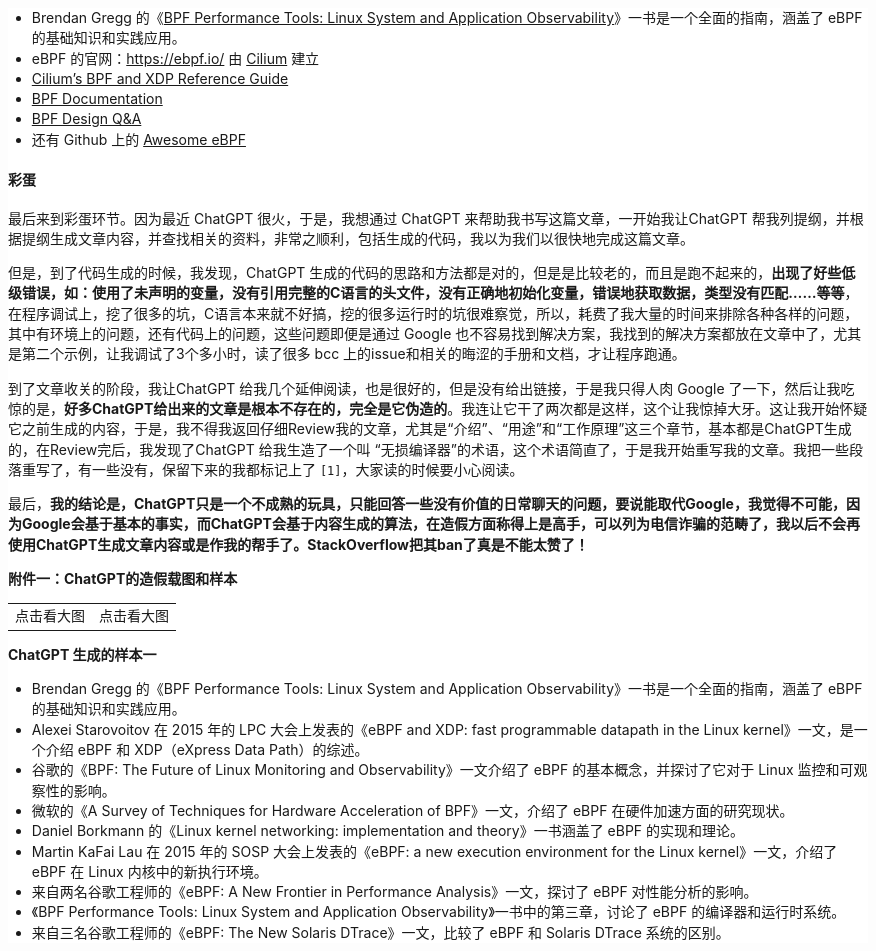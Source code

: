 
* Brendan Gregg 的《[BPF Performance Tools: Linux System and Application Observability](https://book.douban.com/subject/34467459/)》一书是一个全面的指南，涵盖了 eBPF 的基础知识和实践应用。
* eBPF 的官网：<https://ebpf.io/> 由 [Cilium](https://cilium.io/) 建立
* [Cilium’s BPF and XDP Reference Guide](http://docs.cilium.io/en/latest/bpf/)
* [BPF Documentation](https://www.kernel.org/doc/html/latest/bpf/index.html)
* [BPF Design Q&A](https://www.kernel.org/doc/html/latest/bpf/bpf_design_QA.html)
* 还有 Github 上的 [Awesome eBPF](https://github.com/zoidbergwill/awesome-ebpf)


#### 彩蛋


最后来到彩蛋环节。因为最近 ChatGPT 很火，于是，我想通过 ChatGPT 来帮助我书写这篇文章，一开始我让ChatGPT 帮我列提纲，并根据提纲生成文章内容，并查找相关的资料，非常之顺利，包括生成的代码，我以为我们以很快地完成这篇文章。


但是，到了代码生成的时候，我发现，ChatGPT 生成的代码的思路和方法都是对的，但是是比较老的，而且是跑不起来的，**出现了好些低级错误，如：使用了未声明的变量，没有引用完整的C语言的头文件，没有正确地初始化变量，错误地获取数据，类型没有匹配……等等**，在程序调试上，挖了很多的坑，C语言本来就不好搞，挖的很多运行时的坑很难察觉，所以，耗费了我大量的时间来排除各种各样的问题，其中有环境上的问题，还有代码上的问题，这些问题即便是通过 Google 也不容易找到解决方案，我找到的解决方案都放在文章中了，尤其是第二个示例，让我调试了3个多小时，读了很多 bcc 上的issue和相关的晦涩的手册和文档，才让程序跑通。


到了文章收关的阶段，我让ChatGPT 给我几个延伸阅读，也是很好的，但是没有给出链接，于是我只得人肉 Google 了一下，然后让我吃惊的是，**好多ChatGPT给出来的文章是根本不存在的，完全是它伪造的**。我连让它干了两次都是这样，这个让我惊掉大牙。这让我开始怀疑它之前生成的内容，于是，我不得我返回仔细Review我的文章，尤其是“介绍”、“用途”和“工作原理”这三个章节，基本都是ChatGPT生成的，在Review完后，我发现了ChatGPT 给我生造了一个叫 “无损编译器”的术语，这个术语简直了，于是我开始重写我的文章。我把一些段落重写了，有一些没有，保留下来的我都标记上了 `[1]`，大家读的时候要小心阅读。


最后，**我的结论是，ChatGPT只是一个不成熟的玩具，只能回答一些没有价值的日常聊天的问题，要说能取代Google，我觉得不可能，因为Google会基于基本的事实，而ChatGPT会基于内容生成的算法，在造假方面称得上是高手，可以列为电信诈骗的范畴了，我以后不会再使用ChatGPT生成文章内容或是作我的帮手了。StackOverflow把其ban了真是不能太赞了！**


**附件一：ChatGPT的造假载图和样本**




|  |  |
| --- | --- |
| 点击看大图 | 点击看大图 |


**ChatGPT 生成的样本一**


* Brendan Gregg 的《BPF Performance Tools: Linux System and Application Observability》一书是一个全面的指南，涵盖了 eBPF 的基础知识和实践应用。
* Alexei Starovoitov 在 2015 年的 LPC 大会上发表的《eBPF and XDP: fast programmable datapath in the Linux kernel》一文，是一个介绍 eBPF 和 XDP（eXpress Data Path）的综述。
* 谷歌的《BPF: The Future of Linux Monitoring and Observability》一文介绍了 eBPF 的基本概念，并探讨了它对于 Linux 监控和可观察性的影响。
* 微软的《A Survey of Techniques for Hardware Acceleration of BPF》一文，介绍了 eBPF 在硬件加速方面的研究现状。
* Daniel Borkmann 的《Linux kernel networking: implementation and theory》一书涵盖了 eBPF 的实现和理论。
* Martin KaFai Lau 在 2015 年的 SOSP 大会上发表的《eBPF: a new execution environment for the Linux kernel》一文，介绍了 eBPF 在 Linux 内核中的新执行环境。
* 来自两名谷歌工程师的《eBPF: A New Frontier in Performance Analysis》一文，探讨了 eBPF 对性能分析的影响。
* 《BPF Performance Tools: Linux System and Application Observability》一书中的第三章，讨论了 eBPF 的编译器和运行时系统。
* 来自三名谷歌工程师的《eBPF: The New Solaris DTrace》一文，比较了 eBPF 和 Solaris DTrace 系统的区别。
